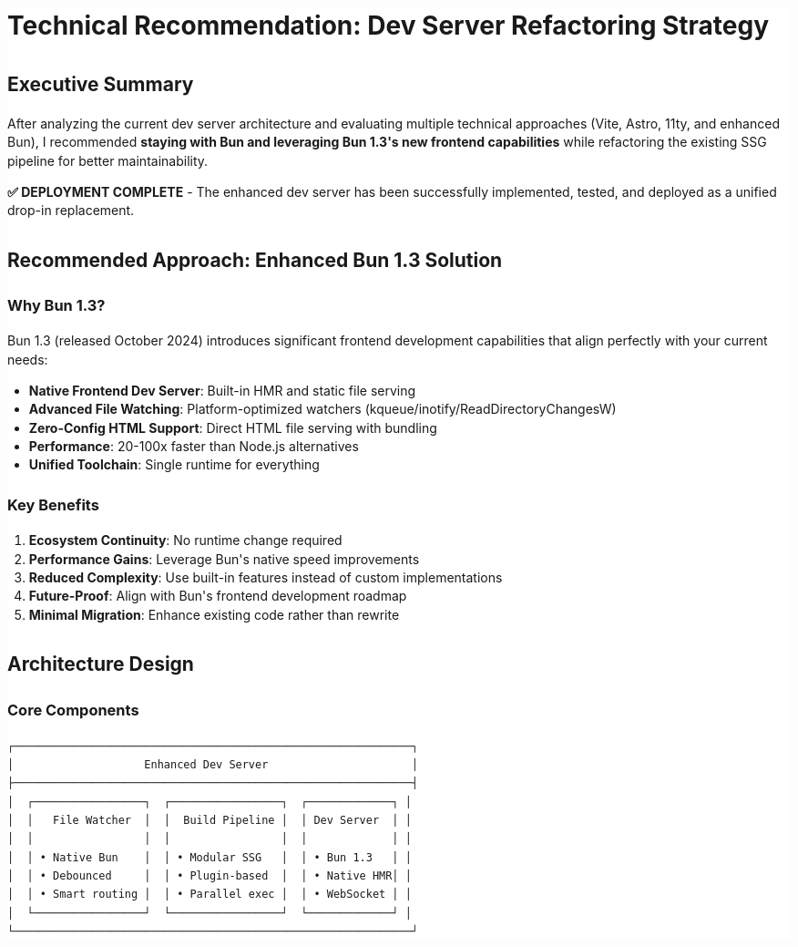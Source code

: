 # Technical Recommendation: Dev Server Refactoring Strategy

## Executive Summary

After analyzing the current dev server architecture and evaluating multiple technical approaches (Vite, Astro, 11ty, and enhanced Bun), I recommended **staying with Bun and leveraging Bun 1.3's new frontend capabilities** while refactoring the existing SSG pipeline for better maintainability.

**✅ DEPLOYMENT COMPLETE** - The enhanced dev server has been successfully implemented, tested, and deployed as a unified drop-in replacement.

## Recommended Approach: Enhanced Bun 1.3 Solution

### Why Bun 1.3?

Bun 1.3 (released October 2024) introduces significant frontend development capabilities that align perfectly with your current needs:

- **Native Frontend Dev Server**: Built-in HMR and static file serving
- **Advanced File Watching**: Platform-optimized watchers (kqueue/inotify/ReadDirectoryChangesW)
- **Zero-Config HTML Support**: Direct HTML file serving with bundling
- **Performance**: 20-100x faster than Node.js alternatives
- **Unified Toolchain**: Single runtime for everything

### Key Benefits

1. **Ecosystem Continuity**: No runtime change required
2. **Performance Gains**: Leverage Bun's native speed improvements
3. **Reduced Complexity**: Use built-in features instead of custom implementations
4. **Future-Proof**: Align with Bun's frontend development roadmap
5. **Minimal Migration**: Enhance existing code rather than rewrite

## Architecture Design

### Core Components

```
┌─────────────────────────────────────────────────────────────┐
│                    Enhanced Dev Server                      │
├─────────────────────────────────────────────────────────────┤
│  ┌─────────────────┐  ┌─────────────────┐  ┌─────────────┐ │
│  │   File Watcher  │  │  Build Pipeline │  │ Dev Server  │ │
│  │                 │  │                 │  │             │ │
│  │ • Native Bun    │  │ • Modular SSG   │  │ • Bun 1.3   │ │
│  │ • Debounced     │  │ • Plugin-based  │  │ • Native HMR│ │
│  │ • Smart routing │  │ • Parallel exec │  │ • WebSocket │ │
│  └─────────────────┘  └─────────────────┘  └─────────────┘ │
└─────────────────────────────────────────────────────────────┘
```
